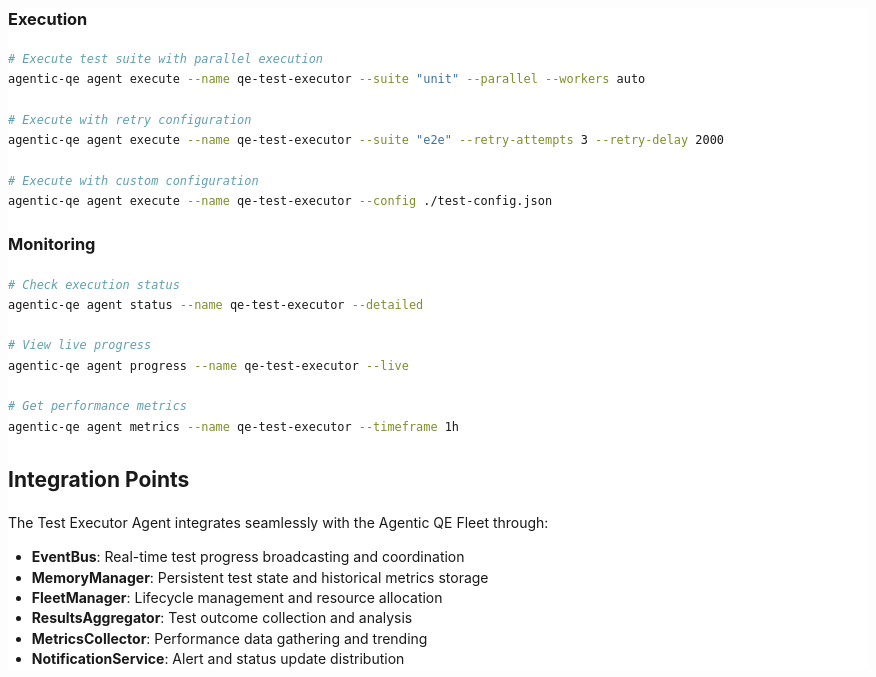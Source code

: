 ### Execution
```bash
# Execute test suite with parallel execution
agentic-qe agent execute --name qe-test-executor --suite "unit" --parallel --workers auto

# Execute with retry configuration
agentic-qe agent execute --name qe-test-executor --suite "e2e" --retry-attempts 3 --retry-delay 2000

# Execute with custom configuration
agentic-qe agent execute --name qe-test-executor --config ./test-config.json
```

### Monitoring
```bash
# Check execution status
agentic-qe agent status --name qe-test-executor --detailed

# View live progress
agentic-qe agent progress --name qe-test-executor --live

# Get performance metrics
agentic-qe agent metrics --name qe-test-executor --timeframe 1h
```

## Integration Points

The Test Executor Agent integrates seamlessly with the Agentic QE Fleet through:

- **EventBus**: Real-time test progress broadcasting and coordination
- **MemoryManager**: Persistent test state and historical metrics storage
- **FleetManager**: Lifecycle management and resource allocation
- **ResultsAggregator**: Test outcome collection and analysis
- **MetricsCollector**: Performance data gathering and trending
- **NotificationService**: Alert and status update distribution
